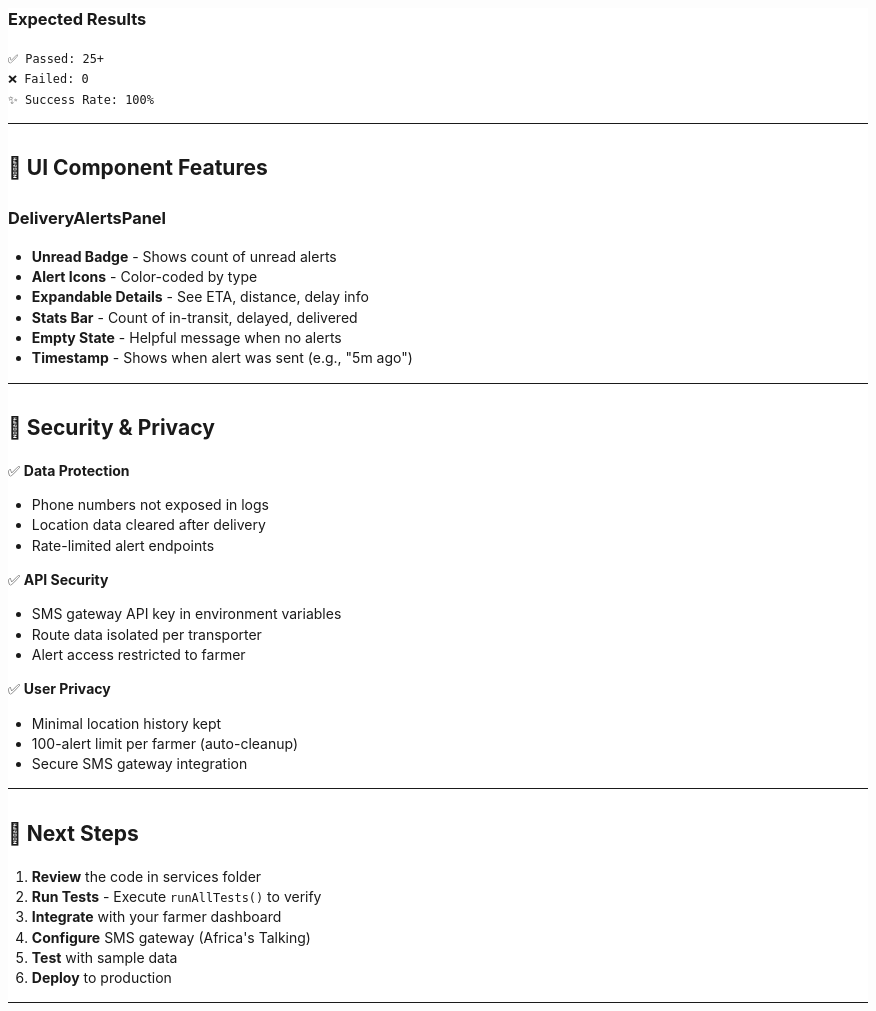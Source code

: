 ### Expected Results

```
✅ Passed: 25+
❌ Failed: 0
✨ Success Rate: 100%
```

---

## 📱 UI Component Features

### DeliveryAlertsPanel

- **Unread Badge** - Shows count of unread alerts
- **Alert Icons** - Color-coded by type
- **Expandable Details** - See ETA, distance, delay info
- **Stats Bar** - Count of in-transit, delayed, delivered
- **Empty State** - Helpful message when no alerts
- **Timestamp** - Shows when alert was sent (e.g., "5m ago")

---

## 🔐 Security & Privacy

✅ **Data Protection**

- Phone numbers not exposed in logs
- Location data cleared after delivery
- Rate-limited alert endpoints

✅ **API Security**

- SMS gateway API key in environment variables
- Route data isolated per transporter
- Alert access restricted to farmer

✅ **User Privacy**

- Minimal location history kept
- 100-alert limit per farmer (auto-cleanup)
- Secure SMS gateway integration

---

## 🚀 Next Steps

1. **Review** the code in services folder
2. **Run Tests** - Execute `runAllTests()` to verify
3. **Integrate** with your farmer dashboard
4. **Configure** SMS gateway (Africa's Talking)
5. **Test** with sample data
6. **Deploy** to production

---